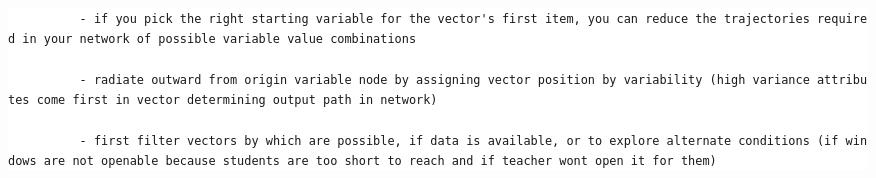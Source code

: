               - if you pick the right starting variable for the vector's first item, you can reduce the trajectories required in your network of possible variable value combinations
              
              - radiate outward from origin variable node by assigning vector position by variability (high variance attributes come first in vector determining output path in network)

              - first filter vectors by which are possible, if data is available, or to explore alternate conditions (if windows are not openable because students are too short to reach and if teacher wont open it for them)